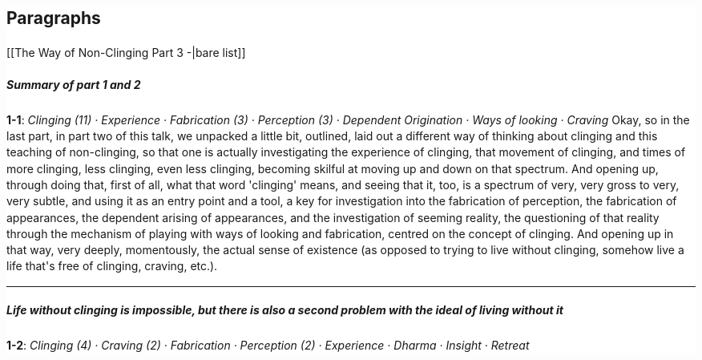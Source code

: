 ## Paragraphs
[[The Way of Non-Clinging Part 3 -|bare list]]

##### Summary of part 1 and 2
<span class="counts">**<a aria-label-position="top" aria-label="0117 The Way of Non-Clinging Part 3 > ^1-1" data-href="0117 The Way of Non-Clinging Part 3#^1-1" class="internal-link">1-1</a>**: _<a data-href="Clinging" class="internal-link">Clinging</a> (11) · <a data-href="Experience" class="internal-link">Experience</a> · <a data-href="Fabrication" class="internal-link">Fabrication</a> (3) · <a data-href="Perception" class="internal-link">Perception</a> (3) · <a data-href="Dependent Origination" class="internal-link">Dependent Origination</a> · <a data-href="Ways of looking" class="internal-link">Ways of looking</a> · <a data-href="Craving" class="internal-link">Craving</a>_</span>
<audio controls preload=metadata style=" width:300px;" controlslist="nodownload"><source src="https://dharmaseed.org/talks/40192/20170117-Rob_Burbea-GAIA-the_way_of_non_clinging_part_3-40192.mp3#t=00:00" type="audio/mpeg">???</audio>
<span class="paragraph">Okay, so in the last part, in part two of this talk, we unpacked a little bit, outlined, laid out a different way of thinking about <a data-href="clinging" class="internal-link">clinging</a> and this teaching of <a aria-label-position="top" aria-label="Clinging" data-href="Clinging" class="internal-link">non-clinging</a>, so that one is actually investigating the <a data-href="experience" class="internal-link">experience</a> of <a data-href="clinging" class="internal-link">clinging</a>, that movement of <a data-href="clinging" class="internal-link">clinging</a>, and times of more <a data-href="clinging" class="internal-link">clinging</a>, less <a data-href="clinging" class="internal-link">clinging</a>, even less <a data-href="clinging" class="internal-link">clinging</a>, becoming skilful at moving up and down on that spectrum. And opening up, through doing that, first of all, what that word '<a data-href="clinging" class="internal-link">clinging</a>' means, and seeing that it, too, is a spectrum of very, very gross to very, very subtle, and using it as an entry point and a tool, a key for investigation into the <a data-href="fabrication" class="internal-link">fabrication</a> of <a data-href="perception" class="internal-link">perception</a>, the <a data-href="fabrication" class="internal-link">fabrication</a> of <a aria-label-position="top" aria-label="Perception" data-href="Perception" class="internal-link">appearances</a>, the <a aria-label-position="top" aria-label="Dependent Origination" data-href="Dependent Origination" class="internal-link">dependent arising</a> of <a aria-label-position="top" aria-label="Perception" data-href="Perception" class="internal-link">appearances</a>, and the investigation of seeming reality, the questioning of that reality through the mechanism of playing with <a data-href="ways of looking" class="internal-link">ways of looking</a> and <a data-href="fabrication" class="internal-link">fabrication</a>, centred on the concept of <a data-href="clinging" class="internal-link">clinging</a>. And opening up in that way, very deeply, momentously, the actual sense of existence (as opposed to trying to live without <a data-href="clinging" class="internal-link">clinging</a>, somehow live a life that's free of <a data-href="clinging" class="internal-link">clinging</a>, <a data-href="craving" class="internal-link">craving</a>, etc.).</span>

---
##### Life without clinging is impossible, but there is also a second problem with the ideal of living without it
<span class="counts">**<a aria-label-position="top" aria-label="0117 The Way of Non-Clinging Part 3 > ^1-2" data-href="0117 The Way of Non-Clinging Part 3#^1-2" class="internal-link">1-2</a>**: _<a data-href="Clinging" class="internal-link">Clinging</a> (4) · <a data-href="Craving" class="internal-link">Craving</a> (2) · <a data-href="Fabrication" class="internal-link">Fabrication</a> · <a data-href="Perception" class="internal-link">Perception</a> (2) · <a data-href="Experience" class="internal-link">Experience</a> · <a data-href="Dharma" class="internal-link">Dharma</a> · <a data-href="Insight" class="internal-link">Insight</a> · <a data-href="Retreat" class="internal-link">Retreat</a>_</span>
<audio controls preload=metadata style=" width:300px;" controlslist="nodownload"><source src="https://dharmaseed.org/talks/40192/20170117-Rob_Burbea-GAIA-the_way_of_non_clinging_part_3-40192.mp3#t=01:55" type="audio/mpeg">???</audio>